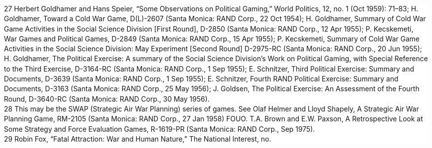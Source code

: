 27 Herbert Goldhamer and Hans Speier, “Some Observations on Political Gaming,” World Politics,  12, no. 1 (Oct 1959): 71–83; H. Goldhamer, Toward a Cold War Game, D(L)-2607 (Santa Monica:  RAND Corp., 22 Oct 1954); H. Goldhamer, Summary of Cold War Game Activities in the Social  Science Division [First Round], D-2850 (Santa Monica: RAND Corp., 12 Apr 1955); P. Kecskemeti, War Games and Political Games, D-2849 (Santa Monica: RAND Corp., 15 Apr 1955);  P. Kecskemeti, Summary of Cold War Game Activities in the Social Science Division: May Experiment [Second Round] D-2975-RC (Santa Monica: RAND Corp., 20 Jun 1955); H. Goldhamer, The Political Exercise: A summary of the Social Science Division’s Work on Political Gaming,  with Special Reference to the Third Exercise, D-3164-RC (Santa Monica: RAND Corp., 1 Sep  1955); E. Schnitzer, Third Political Exercise: Summary and Documents, D-3639 (Santa Monica:  RAND Corp., 1 Sep 1955); E. Schnitzer, Fourth RAND Political Exercise: Summary and Documents, D-3163 (Santa Monica: RAND Corp., 25 May 1956); J. Goldsen, The Political Exercise:  An Assessment of the Fourth Round, D-3640-RC (Santa Monica: RAND Corp., 30 May 1956).  
28 This may be the SWAP (Strategic Air War Planning) series of games. See Olaf Helmer and  Lloyd Shapely, A Strategic Air War Planning Game, RM-2105 (Santa Monica: RAND Corp.,  27 Jan 1958) FOUO. T.A. Brown and E.W. Paxson, A Retrospective Look at Some Strategy and  Force Evaluation Games, R-1619-PR (Santa Monica: RAND Corp., Sep 1975).  
29 Robin Fox, “Fatal Attraction: War and Human Nature,” The National Interest, no. 

